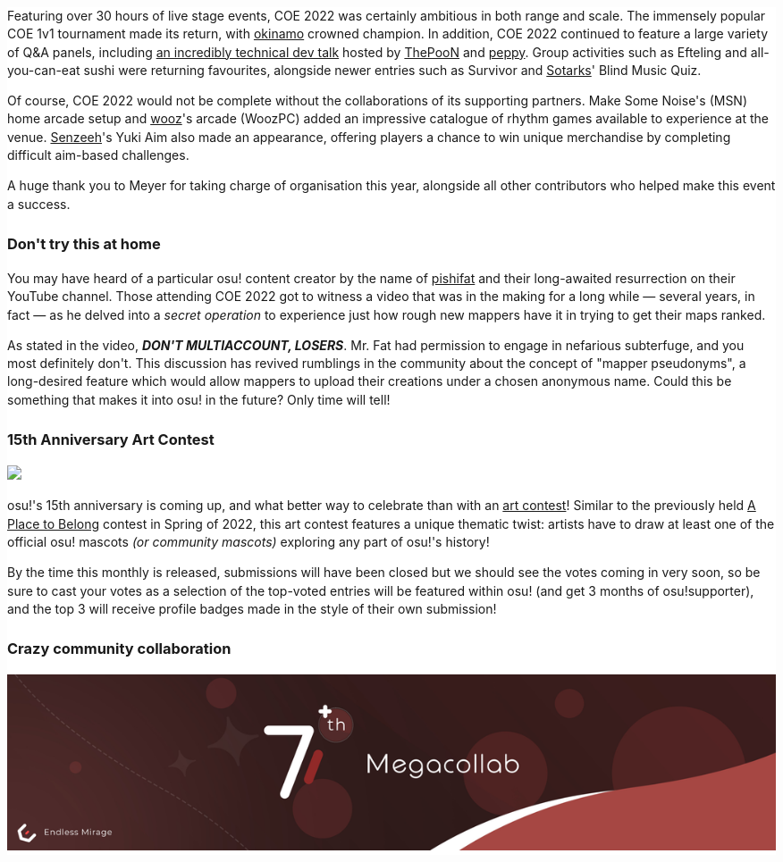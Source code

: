 Featuring over 30 hours of live stage events, COE 2022 was certainly ambitious in both range and scale. The immensely popular COE 1v1 tournament made its return, with [okinamo](https://osu.ppy.sh/users/3765989) crowned champion. In addition, COE 2022 continued to feature a large variety of Q&A panels, including [an incredibly technical dev talk](https://www.youtube.com/watch?v=HVBVqvpFVL4) hosted by [ThePooN](https://osu.ppy.sh/users/718454) and [peppy](https://osu.ppy.sh/users/2). Group activities such as Efteling and all-you-can-eat sushi were returning favourites, alongside newer entries such as Survivor and [Sotarks](https://osu.ppy.sh/users/4452992)' Blind Music Quiz.

Of course, COE 2022 would not be complete without the collaborations of its supporting partners. Make Some Noise's (MSN) home arcade setup and [wooz](https://osu.ppy.sh/users/6888206)'s arcade (WoozPC) added an impressive catalogue of rhythm games available to experience at the venue. [Senzeeh](https://osu.ppy.sh/users/2489813)'s Yuki Aim also made an appearance, offering players a chance to win unique merchandise by completing difficult aim-based challenges. 

A huge thank you to Meyer for taking charge of organisation this year, alongside all other contributors who helped make this event a success.

### Don't try this at home

You may have heard of a particular osu! content creator by the name of [pishifat](https://osu.ppy.sh/users/3178418) and their long-awaited resurrection on their YouTube channel. Those attending COE 2022 got to witness a video that was in the making for a long while — several years, in fact — as he delved into a *secret operation* to experience just how rough new mappers have it in trying to get their maps ranked.

<iframe width="100%" height="315" src="https://www.youtube.com/embed/WVQDQWcfTGI" frameborder="0" allowfullscreen></iframe>

As stated in the video, ***DON'T MULTIACCOUNT, LOSERS***. Mr. Fat had permission to engage in nefarious subterfuge, and you most definitely don't. This discussion has revived rumblings in the community about the concept of "mapper pseudonyms", a long-desired feature which would allow mappers to upload their creations under a chosen anonymous name. Could this be something that makes it into osu! in the future? Only time will tell!

### 15th Anniversary Art Contest

![](https://assets.ppy.sh/contests/153/header.jpg?1)

osu!'s 15th anniversary is coming up, and what better way to celebrate than with an [art contest](https://osu.ppy.sh/home/news/2022-08-15-15-anniversary-art-contest)! Similar to the previously held [A Place to Belong](https://osu.ppy.sh/community/contests/142) contest in Spring of 2022, this art contest features a unique thematic twist: artists have to draw at least one of the official osu! mascots *(or community mascots)* exploring any part of osu!'s history!

By the time this monthly is released, submissions will have been closed but we should see the votes coming in very soon, so be sure to cast your votes as a selection of the top-voted entries will be featured within osu! (and get 3 months of osu!supporter), and the top 3 will receive profile badges made in the style of their own submission!

### Crazy community collaboration

![](/wiki/shared/news/2022-09-01-osumonthly-2/collabbanner.jpg)
